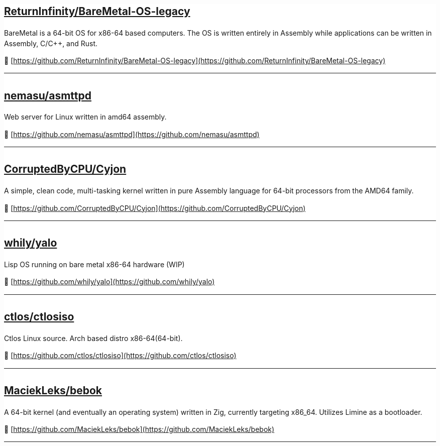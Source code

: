 ## [ReturnInfinity/BareMetal-OS-legacy](https://github.com/ReturnInfinity/BareMetal-OS-legacy)

BareMetal is a 64-bit OS for x86-64 based computers. The OS is written entirely in Assembly while applications can be written in Assembly, C/C++, and Rust.

🔗 [https://github.com/ReturnInfinity/BareMetal-OS-legacy](https://github.com/ReturnInfinity/BareMetal-OS-legacy)

---

## [nemasu/asmttpd](https://github.com/nemasu/asmttpd)

Web server for Linux written in amd64 assembly.

🔗 [https://github.com/nemasu/asmttpd](https://github.com/nemasu/asmttpd)

---

## [CorruptedByCPU/Cyjon](https://github.com/CorruptedByCPU/Cyjon)

A simple, clean code, multi-tasking kernel written in pure Assembly language for 64-bit processors from the AMD64 family.

🔗 [https://github.com/CorruptedByCPU/Cyjon](https://github.com/CorruptedByCPU/Cyjon)

---

## [whily/yalo](https://github.com/whily/yalo)

Lisp OS running on bare metal x86-64 hardware (WIP)

🔗 [https://github.com/whily/yalo](https://github.com/whily/yalo)

---

## [ctlos/ctlosiso](https://github.com/ctlos/ctlosiso)

Ctlos Linux source. Arch based distro x86-64(64-bit).

🔗 [https://github.com/ctlos/ctlosiso](https://github.com/ctlos/ctlosiso)

---

## [MaciekLeks/bebok](https://github.com/MaciekLeks/bebok)

A 64-bit kernel (and eventually an operating system) written in Zig, currently targeting x86_64. Utilizes Limine as a bootloader.

🔗 [https://github.com/MaciekLeks/bebok](https://github.com/MaciekLeks/bebok)

---
